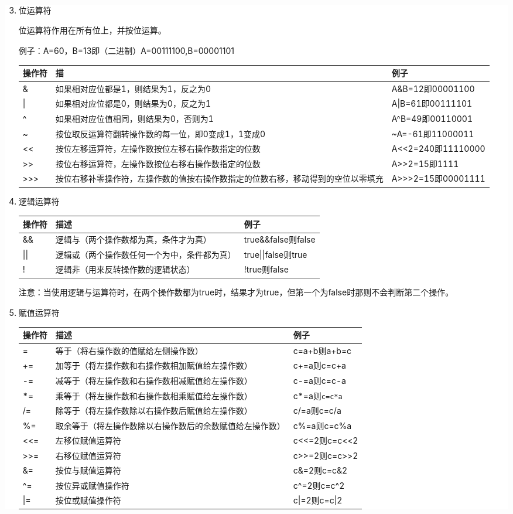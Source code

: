 3. 位运算符

   位运算符作用在所有位上，并按位运算。

   例子：A=60，B=13即（二进制）A=00111100,B=00001101

   | 操作符 | 描                                                           | 例子               |
   | ------ | ------------------------------------------------------------ | ------------------ |
   | &      | 如果相对应位都是1，则结果为1，反之为0                        | A&B=12即00001100   |
   | \|     | 如果相对应位都是0，则结果为0，反之为1                        | A\|B=61即00111101  |
   | ^      | 如果相对应位值相同，则结果为0，否则为1                       | A^B=49即00110001   |
   | ~      | 按位取反运算符翻转操作数的每一位，即0变成1，1变成0           | ~A=-61即11000011   |
   | <<     | 按位左移运算符，左操作数按位左移右操作数指定的位数           | A<<2=240即11110000 |
   | >>     | 按位右移运算符，左操作数按位右移右操作数指定的位数           | A>>2=15即1111      |
   | >>>    | 按位右移补零操作符，左操作数的值按右操作数指定的位数右移，移动得到的空位以零填充 | A>>>2=15即00001111 |

4. 逻辑运算符

   | 操作符 | 描述                                         | 例子                |
   | ------ | -------------------------------------------- | ------------------- |
   | &&     | 逻辑与（两个操作数都为真，条件才为真）       | true&&false则false  |
   | \|\|   | 逻辑或（两个操作数任何一个为中，条件都为真） | true\|\|false则true |
   | !      | 逻辑非（用来反转操作数的逻辑状态）           | !true则false        |

   注意：当使用逻辑与运算符时，在两个操作数都为true时，结果才为true，但第一个为false时那则不会判断第二个操作。

5. 赋值运算符

   | 操作符 | 描述                                                     | 例子          |
   | ------ | -------------------------------------------------------- | ------------- |
   | =      | 等于（将右操作数的值赋给左侧操作数）                     | c=a+b则a+b=c  |
   | +=     | 加等于（将左操作数和右操作数相加赋值给左操作数）         | c+=a则c=c+a   |
   | -=     | 减等于（将左操作数和右操作数相减赋值给左操作数）         | c-=a则c=c-a   |
   | *=     | 乘等于（将左操作数和右操作数相乘赋值给左操作数）         | c*=a则`c=c*a` |
   | /=     | 除等于（将左操作数除以右操作数后赋值给左操作数）         | c/=a则c=c/a   |
   | %=     | 取余等于（将左操作数除以右操作数后的余数赋值给左操作数） | c%=a则c=c%a   |
   | <<=    | 左移位赋值运算符                                         | c<<=2则c=c<<2 |
   | >>=    | 右移位赋值运算符                                         | c>>=2则c=c>>2 |
   | &=     | 按位与赋值运算符                                         | c&=2则c=c&2   |
   | ^=     | 按位异或赋值操作符                                       | c^=2则c=c^2   |
   | \|=    | 按位或赋值操作符                                         | c\|=2则c=c\|2 |
